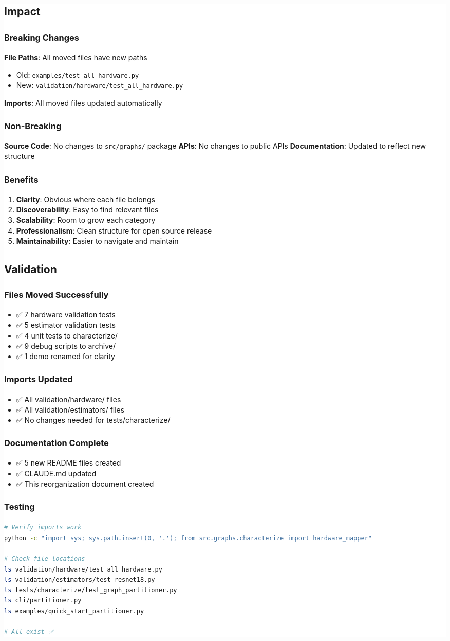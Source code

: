 ## Impact

### Breaking Changes

**File Paths**: All moved files have new paths
- Old: `examples/test_all_hardware.py`
- New: `validation/hardware/test_all_hardware.py`

**Imports**: All moved files updated automatically

### Non-Breaking

**Source Code**: No changes to `src/graphs/` package
**APIs**: No changes to public APIs
**Documentation**: Updated to reflect new structure

### Benefits

1. **Clarity**: Obvious where each file belongs
2. **Discoverability**: Easy to find relevant files
3. **Scalability**: Room to grow each category
4. **Professionalism**: Clean structure for open source release
5. **Maintainability**: Easier to navigate and maintain

## Validation

### Files Moved Successfully
- ✅ 7 hardware validation tests
- ✅ 5 estimator validation tests
- ✅ 4 unit tests to characterize/
- ✅ 9 debug scripts to archive/
- ✅ 1 demo renamed for clarity

### Imports Updated
- ✅ All validation/hardware/ files
- ✅ All validation/estimators/ files
- ✅ No changes needed for tests/characterize/

### Documentation Complete
- ✅ 5 new README files created
- ✅ CLAUDE.md updated
- ✅ This reorganization document created

### Testing
```bash
# Verify imports work
python -c "import sys; sys.path.insert(0, '.'); from src.graphs.characterize import hardware_mapper"

# Check file locations
ls validation/hardware/test_all_hardware.py
ls validation/estimators/test_resnet18.py
ls tests/characterize/test_graph_partitioner.py
ls cli/partitioner.py
ls examples/quick_start_partitioner.py

# All exist ✅
```
